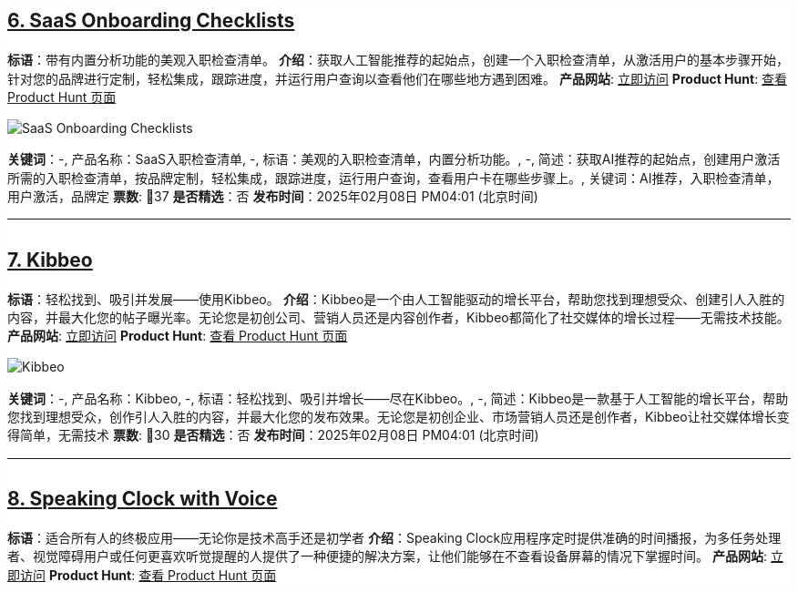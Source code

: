 ## [6. SaaS Onboarding Checklists](https://www.producthunt.com/posts/saas-onboarding-checklists?utm_campaign=producthunt-api&utm_medium=api-v2&utm_source=Application%3A+nextauth+%28ID%3A+151633%29)
**标语**：带有内置分析功能的美观入职检查清单。
**介绍**：获取人工智能推荐的起始点，创建一个入职检查清单，从激活用户的基本步骤开始，针对您的品牌进行定制，轻松集成，跟踪进度，并运行用户查询以查看他们在哪些地方遇到困难。
**产品网站**: [立即访问](https://www.producthunt.com/r/CMBVWSWOBG77IV?utm_campaign=producthunt-api&utm_medium=api-v2&utm_source=Application%3A+nextauth+%28ID%3A+151633%29)
**Product Hunt**: [查看 Product Hunt 页面](https://www.producthunt.com/posts/saas-onboarding-checklists?utm_campaign=producthunt-api&utm_medium=api-v2&utm_source=Application%3A+nextauth+%28ID%3A+151633%29)

![SaaS Onboarding Checklists](https://ph-files.imgix.net/c894f95a-4607-4228-990a-020627b8230d.png?auto=format&fit=crop&frame=1&h=512&w=1024)

**关键词**：-, 产品名称：SaaS入职检查清单, -, 标语：美观的入职检查清单，内置分析功能。, -, 简述：获取AI推荐的起始点，创建用户激活所需的入职检查清单，按品牌定制，轻松集成，跟踪进度，运行用户查询，查看用户卡在哪些步骤上。, 关键词：AI推荐，入职检查清单，用户激活，品牌定
**票数**: 🔺37
**是否精选**：否
**发布时间**：2025年02月08日 PM04:01 (北京时间)

---

## [7. Kibbeo](https://www.producthunt.com/posts/kibbeo?utm_campaign=producthunt-api&utm_medium=api-v2&utm_source=Application%3A+nextauth+%28ID%3A+151633%29)
**标语**：轻松找到、吸引并发展——使用Kibbeo。
**介绍**：Kibbeo是一个由人工智能驱动的增长平台，帮助您找到理想受众、创建引人入胜的内容，并最大化您的帖子曝光率。无论您是初创公司、营销人员还是内容创作者，Kibbeo都简化了社交媒体的增长过程——无需技术技能。
**产品网站**: [立即访问](https://www.producthunt.com/r/2L7LAQCSP34Z7U?utm_campaign=producthunt-api&utm_medium=api-v2&utm_source=Application%3A+nextauth+%28ID%3A+151633%29)
**Product Hunt**: [查看 Product Hunt 页面](https://www.producthunt.com/posts/kibbeo?utm_campaign=producthunt-api&utm_medium=api-v2&utm_source=Application%3A+nextauth+%28ID%3A+151633%29)

![Kibbeo](https://ph-files.imgix.net/cb8f1118-4ad0-45ae-bd7d-92f606176368.png?auto=format&fit=crop&frame=1&h=512&w=1024)

**关键词**：-, 产品名称：Kibbeo, -, 标语：轻松找到、吸引并增长——尽在Kibbeo。, -, 简述：Kibbeo是一款基于人工智能的增长平台，帮助您找到理想受众，创作引人入胜的内容，并最大化您的发布效果。无论您是初创企业、市场营销人员还是创作者，Kibbeo让社交媒体增长变得简单，无需技术
**票数**: 🔺30
**是否精选**：否
**发布时间**：2025年02月08日 PM04:01 (北京时间)

---

## [8. Speaking Clock with Voice](https://www.producthunt.com/posts/speaking-clock-with-voice?utm_campaign=producthunt-api&utm_medium=api-v2&utm_source=Application%3A+nextauth+%28ID%3A+151633%29)
**标语**：适合所有人的终极应用——无论你是技术高手还是初学者
**介绍**：Speaking Clock应用程序定时提供准确的时间播报，为多任务处理者、视觉障碍用户或任何更喜欢听觉提醒的人提供了一种便捷的解决方案，让他们能够在不查看设备屏幕的情况下掌握时间。
**产品网站**: [立即访问](https://www.producthunt.com/r/TP45CBF2T6BTAY?utm_campaign=producthunt-api&utm_medium=api-v2&utm_source=Application%3A+nextauth+%28ID%3A+151633%29)
**Product Hunt**: [查看 Product Hunt 页面](https://www.producthunt.com/posts/speaking-clock-with-voice?utm_campaign=producthunt-api&utm_medium=api-v2&utm_source=Application%3A+nextauth+%28ID%3A+151633%29)
